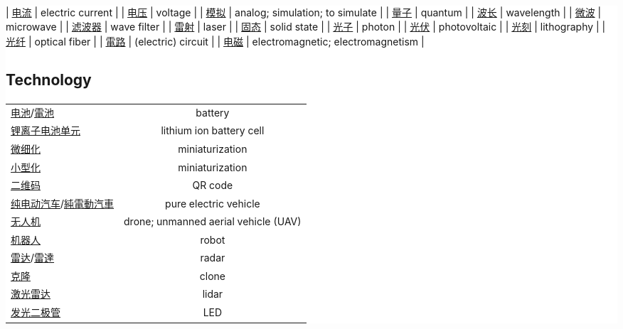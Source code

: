 | [电流](../hanzi-cards/电流.md) | electric current |
| [电压](../hanzi-cards/电压.md) | voltage |
| [模拟](../hanzi-cards/模拟.md) | analog; simulation; to simulate |
| [量子](../hanzi-cards/量子.md) | quantum |
| [波长](../hanzi-cards/波长.md) | wavelength |
| [微波](../hanzi-cards/微波.md) | microwave |
| [滤波器](../hanzi-cards/滤波器.md) | wave filter |
| [雷射](../hanzi-cards/雷射.md) | laser |
| [固态](../hanzi-cards/固态.md) | solid state |
| [光子](../hanzi-cards/光子.md) | photon |
| [光伏](../hanzi-cards/光伏.md) | photovoltaic |
| [光刻](../hanzi-cards/光刻.md) | lithography |
| [光纤](../hanzi-cards/光纤.md) | optical fiber |
| [電路](../hanzi-cards/電路.md) | (electric) circuit |
| [电磁](../hanzi-cards/电磁.md) | electromagnetic; electromagnetism |
## Technology
|  |  |
| ----- | :---: |
| [电池](../hanzi-cards/电池.md)/[電池](../hanzi-cards/電池.md) | battery |
| [锂离子电池单元](../hanzi-cards/锂离子电池单元.md) | lithium ion battery cell |
| [微细化](../hanzi-cards/微细化.md) | miniaturization |
| [小型化](../hanzi-cards/小型化.md) | miniaturization |
| [二维码](../hanzi-cards/二维码.md) | QR code |
| [纯电动汽车](../hanzi-cards/纯电动汽车.md)/[純電動汽車](../hanzi-cards/純電動汽車.md) | pure electric vehicle |
| [无人机](../hanzi-cards/无人机.md) | drone; unmanned aerial vehicle (UAV) |
| [机器人](../hanzi-cards/机器人.md) | robot |
| [雷达](../hanzi-cards/雷达.md)/[雷達](../hanzi-cards/雷達.md) | radar |
| [克隆](../hanzi-cards/克隆.md) | clone |
| [激光雷达](../hanzi-cards/激光雷达.md) | lidar |
| [发光二极管](../hanzi-cards/发光二极管.md) | LED |